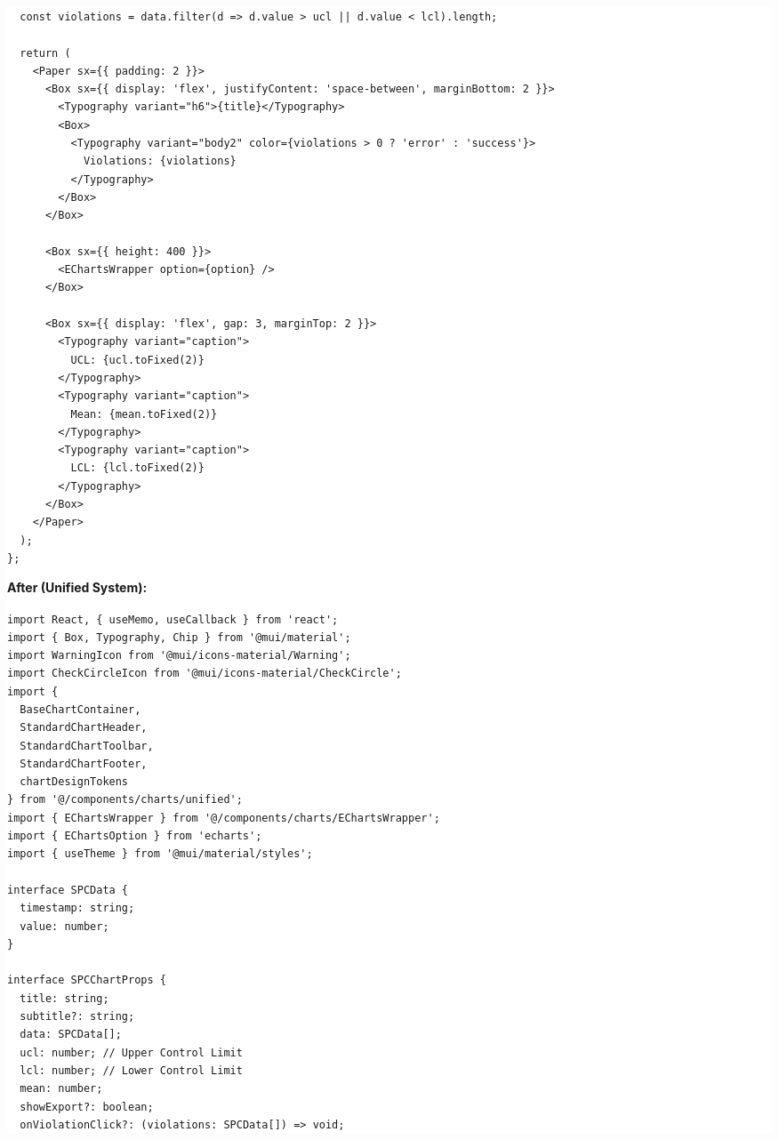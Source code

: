 ```tsx
  const violations = data.filter(d => d.value > ucl || d.value < lcl).length;

  return (
    <Paper sx={{ padding: 2 }}>
      <Box sx={{ display: 'flex', justifyContent: 'space-between', marginBottom: 2 }}>
        <Typography variant="h6">{title}</Typography>
        <Box>
          <Typography variant="body2" color={violations > 0 ? 'error' : 'success'}>
            Violations: {violations}
          </Typography>
        </Box>
      </Box>

      <Box sx={{ height: 400 }}>
        <EChartsWrapper option={option} />
      </Box>

      <Box sx={{ display: 'flex', gap: 3, marginTop: 2 }}>
        <Typography variant="caption">
          UCL: {ucl.toFixed(2)}
        </Typography>
        <Typography variant="caption">
          Mean: {mean.toFixed(2)}
        </Typography>
        <Typography variant="caption">
          LCL: {lcl.toFixed(2)}
        </Typography>
      </Box>
    </Paper>
  );
};
```

**After (Unified System):**
```tsx
import React, { useMemo, useCallback } from 'react';
import { Box, Typography, Chip } from '@mui/material';
import WarningIcon from '@mui/icons-material/Warning';
import CheckCircleIcon from '@mui/icons-material/CheckCircle';
import {
  BaseChartContainer,
  StandardChartHeader,
  StandardChartToolbar,
  StandardChartFooter,
  chartDesignTokens
} from '@/components/charts/unified';
import { EChartsWrapper } from '@/components/charts/EChartsWrapper';
import { EChartsOption } from 'echarts';
import { useTheme } from '@mui/material/styles';

interface SPCData {
  timestamp: string;
  value: number;
}

interface SPCChartProps {
  title: string;
  subtitle?: string;
  data: SPCData[];
  ucl: number; // Upper Control Limit
  lcl: number; // Lower Control Limit
  mean: number;
  showExport?: boolean;
  onViolationClick?: (violations: SPCData[]) => void;
```